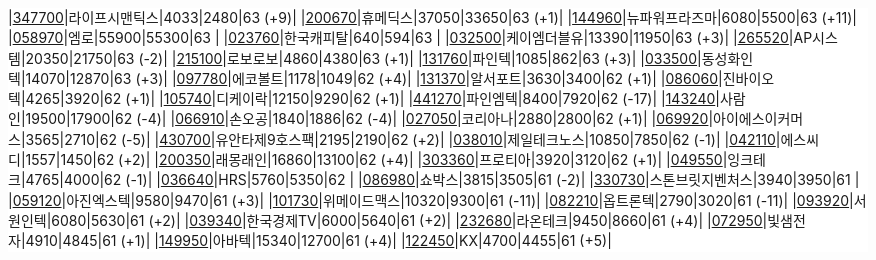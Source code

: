 |[347700](https://finance.daum.net/quotes/A347700)|라이프시맨틱스|4033|2480|63 (+9)|
|[200670](https://finance.daum.net/quotes/A200670)|휴메딕스|37050|33650|63 (+1)|
|[144960](https://finance.daum.net/quotes/A144960)|뉴파워프라즈마|6080|5500|63 (+11)|
|[058970](https://finance.daum.net/quotes/A058970)|엠로|55900|55300|63 |
|[023760](https://finance.daum.net/quotes/A023760)|한국캐피탈|640|594|63 |
|[032500](https://finance.daum.net/quotes/A032500)|케이엠더블유|13390|11950|63 (+3)|
|[265520](https://finance.daum.net/quotes/A265520)|AP시스템|20350|21750|63 (-2)|
|[215100](https://finance.daum.net/quotes/A215100)|로보로보|4860|4380|63 (+1)|
|[131760](https://finance.daum.net/quotes/A131760)|파인텍|1085|862|63 (+3)|
|[033500](https://finance.daum.net/quotes/A033500)|동성화인텍|14070|12870|63 (+3)|
|[097780](https://finance.daum.net/quotes/A097780)|에코볼트|1178|1049|62 (+4)|
|[131370](https://finance.daum.net/quotes/A131370)|알서포트|3630|3400|62 (+1)|
|[086060](https://finance.daum.net/quotes/A086060)|진바이오텍|4265|3920|62 (+1)|
|[105740](https://finance.daum.net/quotes/A105740)|디케이락|12150|9290|62 (+1)|
|[441270](https://finance.daum.net/quotes/A441270)|파인엠텍|8400|7920|62 (-17)|
|[143240](https://finance.daum.net/quotes/A143240)|사람인|19500|17900|62 (-4)|
|[066910](https://finance.daum.net/quotes/A066910)|손오공|1840|1886|62 (-4)|
|[027050](https://finance.daum.net/quotes/A027050)|코리아나|2880|2800|62 (+1)|
|[069920](https://finance.daum.net/quotes/A069920)|아이에스이커머스|3565|2710|62 (-5)|
|[430700](https://finance.daum.net/quotes/A430700)|유안타제9호스팩|2195|2190|62 (+2)|
|[038010](https://finance.daum.net/quotes/A038010)|제일테크노스|10850|7850|62 (-1)|
|[042110](https://finance.daum.net/quotes/A042110)|에스씨디|1557|1450|62 (+2)|
|[200350](https://finance.daum.net/quotes/A200350)|래몽래인|16860|13100|62 (+4)|
|[303360](https://finance.daum.net/quotes/A303360)|프로티아|3920|3120|62 (+1)|
|[049550](https://finance.daum.net/quotes/A049550)|잉크테크|4765|4000|62 (-1)|
|[036640](https://finance.daum.net/quotes/A036640)|HRS|5760|5350|62 |
|[086980](https://finance.daum.net/quotes/A086980)|쇼박스|3815|3505|61 (-2)|
|[330730](https://finance.daum.net/quotes/A330730)|스톤브릿지벤처스|3940|3950|61 |
|[059120](https://finance.daum.net/quotes/A059120)|아진엑스텍|9580|9470|61 (+3)|
|[101730](https://finance.daum.net/quotes/A101730)|위메이드맥스|10320|9300|61 (-11)|
|[082210](https://finance.daum.net/quotes/A082210)|옵트론텍|2790|3020|61 (-11)|
|[093920](https://finance.daum.net/quotes/A093920)|서원인텍|6080|5630|61 (+2)|
|[039340](https://finance.daum.net/quotes/A039340)|한국경제TV|6000|5640|61 (+2)|
|[232680](https://finance.daum.net/quotes/A232680)|라온테크|9450|8660|61 (+4)|
|[072950](https://finance.daum.net/quotes/A072950)|빛샘전자|4910|4845|61 (+1)|
|[149950](https://finance.daum.net/quotes/A149950)|아바텍|15340|12700|61 (+4)|
|[122450](https://finance.daum.net/quotes/A122450)|KX|4700|4455|61 (+5)|